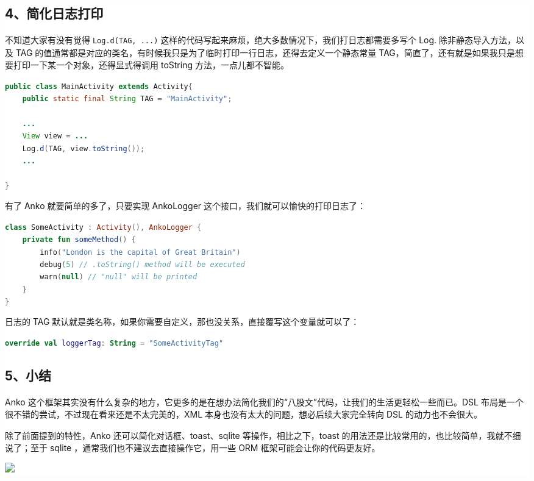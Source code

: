 ## 4、简化日志打印

不知道大家有没有觉得 ```Log.d(TAG, ...)``` 这样的代码写起来麻烦，绝大多数情况下，我们打日志都需要多写个 Log. 除非静态导入方法，以及 TAG 的值通常都是对应的类名，有时候我只是为了临时打印一行日志，还得去定义一个静态常量 TAG，简直了，还有就是如果我只是想要打印一下某一个对象，还得显式得调用 toString 方法，一点儿都不智能。

```java
public class MainActivity extends Activity{
	public static final String TAG = "MainActivity";
	
	...
	View view = ...
	Log.d(TAG, view.toString());
	...

}
```

有了 Anko 就要简单的多了，只要实现 AnkoLogger 这个接口，我们就可以愉快的打印日志了：

```kotlin
class SomeActivity : Activity(), AnkoLogger {
    private fun someMethod() {
        info("London is the capital of Great Britain")
        debug(5) // .toString() method will be executed
        warn(null) // "null" will be printed
    }
}
```

日志的 TAG 默认就是类名称，如果你需要自定义，那也没关系，直接覆写这个变量就可以了：

```kotlin
override val loggerTag: String = "SomeActivityTag"
```

## 5、小结

Anko 这个框架其实没有什么复杂的地方，它更多的是在想办法简化我们的“八股文”代码，让我们的生活更轻松一些而已。DSL 布局是一个很不错的尝试，不过现在看来还是不太完美的，XML 本身也没有太大的问题，想必后续大家完全转向 DSL 的动力也不会很大。

除了前面提到的特性，Anko 还可以简化对话框、toast、sqlite 等操作，相比之下，toast 的用法还是比较常用的，也比较简单，我就不细说了；至于 sqlite ，通常我们也不建议去直接操作它，用一些 ORM 框架可能会让你的代码更友好。

![](http://kotlinblog-1251218094.costj.myqcloud.com/80f29e08-11ff-4c47-a6d1-6c4a4ae08ae8/arts/kotlin%E6%89%AB%E7%A0%81%E5%85%B3%E6%B3%A8.png)